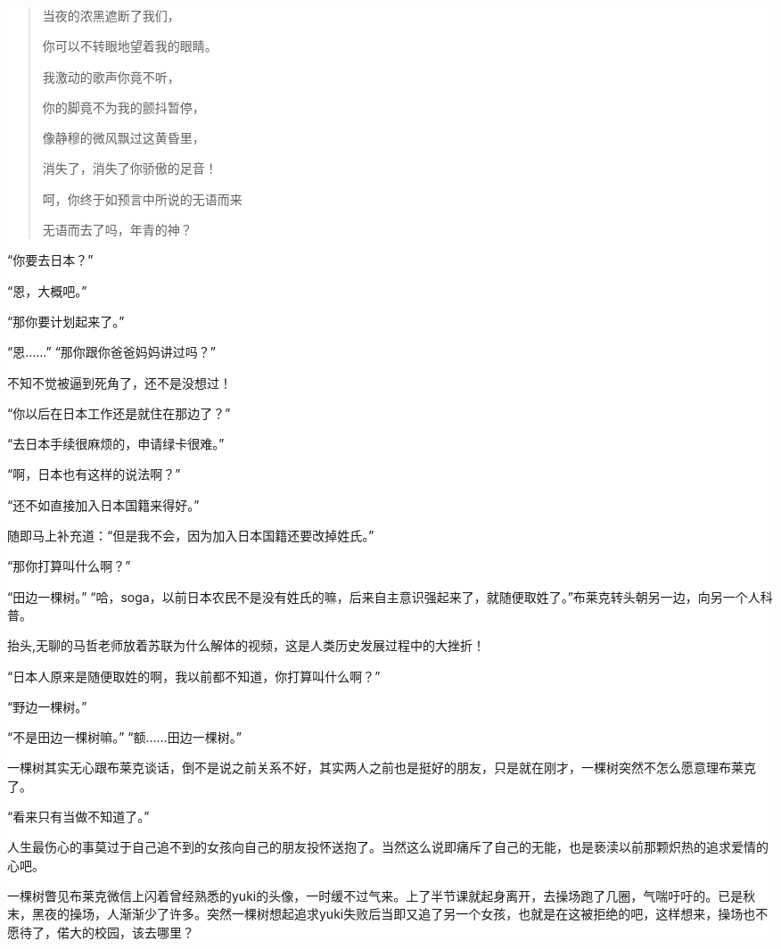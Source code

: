 > 当夜的浓黑遮断了我们，
>
> 你可以不转眼地望着我的眼睛。
>
> 我激动的歌声你竟不听，
>
> 你的脚竟不为我的颤抖暂停，
>
> 像静穆的微风飘过这黄昏里，
>
> 消失了，消失了你骄傲的足音！
>
> 呵，你终于如预言中所说的无语而来
>
> 无语而去了吗，年青的神？

 

“你要去日本？”

“恩，大概吧。”

“那你要计划起来了。”

“恩……”
 “那你跟你爸爸妈妈讲过吗？”

不知不觉被逼到死角了，还不是没想过！

“你以后在日本工作还是就住在那边了？”

“去日本手续很麻烦的，申请绿卡很难。”

“啊，日本也有这样的说法啊？”

“还不如直接加入日本国籍来得好。”

随即马上补充道：“但是我不会，因为加入日本国籍还要改掉姓氏。”

“那你打算叫什么啊？”

“田边一棵树。”
 “哈，soga，以前日本农民不是没有姓氏的嘛，后来自主意识强起来了，就随便取姓了。”布莱克转头朝另一边，向另一个人科普。

抬头,无聊的马哲老师放着苏联为什么解体的视频，这是人类历史发展过程中的大挫折！

“日本人原来是随便取姓的啊，我以前都不知道，你打算叫什么啊？”

“野边一棵树。”

“不是田边一棵树嘛。”
 “额……田边一棵树。”


 一棵树其实无心跟布莱克谈话，倒不是说之前关系不好，其实两人之前也是挺好的朋友，只是就在刚才，一棵树突然不怎么愿意理布莱克了。

“看来只有当做不知道了。”

人生最伤心的事莫过于自己追不到的女孩向自己的朋友投怀送抱了。当然这么说即痛斥了自己的无能，也是亵渎以前那颗炽热的追求爱情的心吧。

一棵树瞥见布莱克微信上闪着曾经熟悉的yuki的头像，一时缓不过气来。上了半节课就起身离开，去操场跑了几圈，气喘吁吁的。已是秋末，黑夜的操场，人渐渐少了许多。突然一棵树想起追求yuki失败后当即又追了另一个女孩，也就是在这被拒绝的吧，这样想来，操场也不愿待了，偌大的校园，该去哪里？
